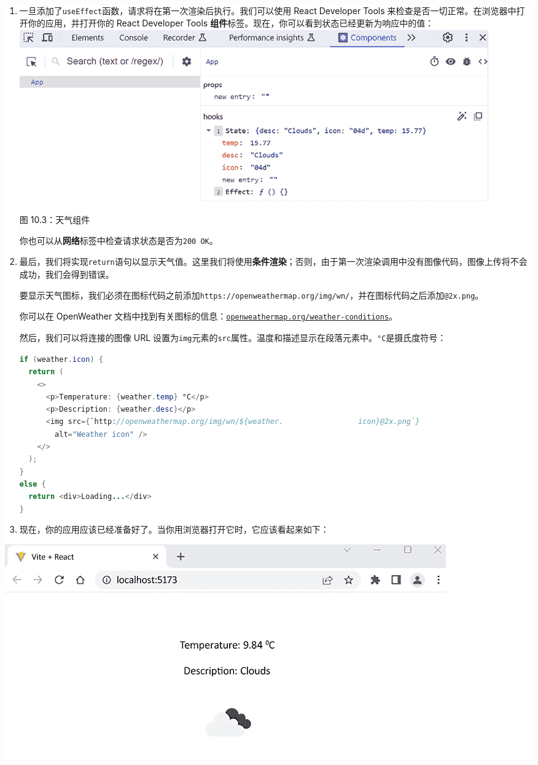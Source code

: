 1.  一旦添加了`useEffect`函数，请求将在第一次渲染后执行。我们可以使用 React Developer Tools 来检查是否一切正常。在浏览器中打开你的应用，并打开你的 React Developer Tools **组件**标签。现在，你可以看到状态已经更新为响应中的值：![](img/B19818_10_03.png)

    图 10.3：天气组件

    你也可以从**网络**标签中检查请求状态是否为`200 OK`。

1.  最后，我们将实现`return`语句以显示天气值。这里我们将使用**条件渲染**；否则，由于第一次渲染调用中没有图像代码，图像上传将不会成功，我们会得到错误。

    要显示天气图标，我们必须在图标代码之前添加`https://openweathermap.org/img/wn/`，并在图标代码之后添加`@2x.png`。

    你可以在 OpenWeather 文档中找到有关图标的信息：[`openweathermap.org/weather-conditions`](https://openweathermap.org/weather-conditions)。

    然后，我们可以将连接的图像 URL 设置为`img`元素的`src`属性。温度和描述显示在段落元素中。`°C`是摄氏度符号：

    ```java
    if (weather.icon) {
      return (
        <>
          <p>Temperature: {weather.temp} °C</p>
          <p>Description: {weather.desc}</p>
          <img src={`http://openweathermap.org/img/wn/${weather.                 icon}@2x.png`}
            alt="Weather icon" />
        </>
      );
    }
    else {
      return <div>Loading...</div>
    } 
    ```

1.  现在，你的应用应该已经准备好了。当你用浏览器打开它时，它应该看起来如下：

![](img/B19818_10_04.png)
